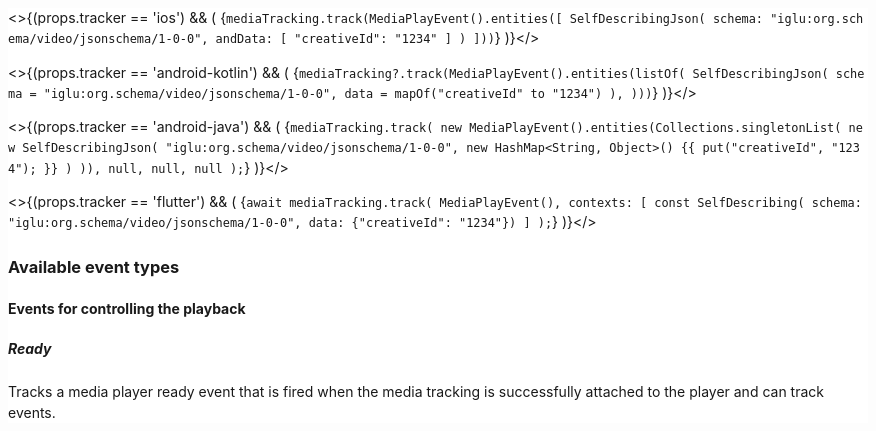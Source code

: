 <>{(props.tracker == 'ios') && (<CodeBlock language="swift">
{`mediaTracking.track(MediaPlayEvent().entities([
    SelfDescribingJson(
        schema: "iglu:org.schema/video/jsonschema/1-0-0",
        andData: [
            "creativeId": "1234"
        ]
    )
]))`}
</CodeBlock>)}</>

<>{(props.tracker == 'android-kotlin') && (<CodeBlock language="kotlin">
{`mediaTracking?.track(MediaPlayEvent().entities(listOf(
    SelfDescribingJson(
        schema = "iglu:org.schema/video/jsonschema/1-0-0",
        data = mapOf("creativeId" to "1234")
    ),
)))`}
</CodeBlock>)}</>

<>{(props.tracker == 'android-java') && (<CodeBlock language="java">
{`mediaTracking.track(
        new MediaPlayEvent().entities(Collections.singletonList(
                new SelfDescribingJson(
                        "iglu:org.schema/video/jsonschema/1-0-0",
                        new HashMap<String, Object>() {{
                            put("creativeId", "1234");
                        }}
                )
        )), null, null, null
);`}
</CodeBlock>)}</>

<>{(props.tracker == 'flutter') && (<CodeBlock language="dart">
{`await mediaTracking.track(
    MediaPlayEvent(),
    contexts: [
      const SelfDescribing(
          schema: "iglu:org.schema/video/jsonschema/1-0-0",
          data: {"creativeId": "1234"})
    ]
);`}
</CodeBlock>)}</>

### Available event types

#### Events for controlling the playback

##### Ready

Tracks a media player ready event that is fired when the media tracking is successfully attached to the player and can track events.
